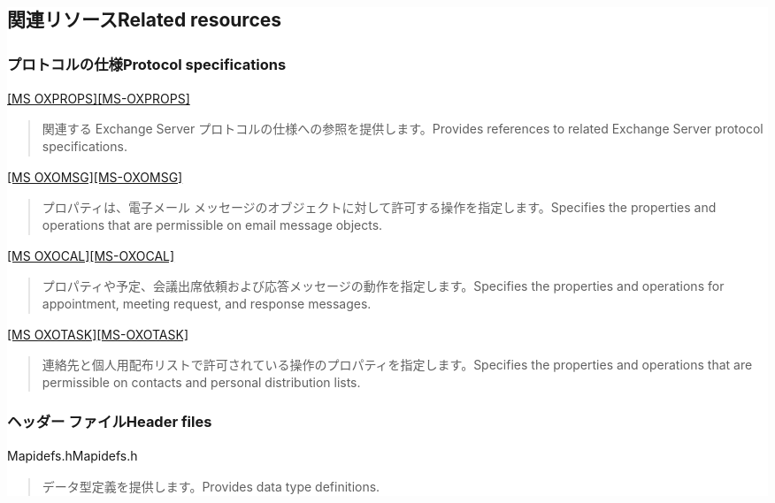 ## <a name="related-resources"></a><span data-ttu-id="d0be6-245">関連リソース</span><span class="sxs-lookup"><span data-stu-id="d0be6-245">Related resources</span></span>

### <a name="protocol-specifications"></a><span data-ttu-id="d0be6-246">プロトコルの仕様</span><span class="sxs-lookup"><span data-stu-id="d0be6-246">Protocol specifications</span></span>

<span data-ttu-id="d0be6-247">[[MS OXPROPS]](https://msdn.microsoft.com/library/f6ab1613-aefe-447d-a49c-18217230b148%28Office.15%29.aspx)</span><span class="sxs-lookup"><span data-stu-id="d0be6-247">[[MS-OXPROPS]](https://msdn.microsoft.com/library/f6ab1613-aefe-447d-a49c-18217230b148%28Office.15%29.aspx)</span></span>
  
> <span data-ttu-id="d0be6-248">関連する Exchange Server プロトコルの仕様への参照を提供します。</span><span class="sxs-lookup"><span data-stu-id="d0be6-248">Provides references to related Exchange Server protocol specifications.</span></span>
    
<span data-ttu-id="d0be6-249">[[MS OXOMSG]](https://msdn.microsoft.com/library/daa9120f-f325-4afb-a738-28f91049ab3c%28Office.15%29.aspx)</span><span class="sxs-lookup"><span data-stu-id="d0be6-249">[[MS-OXOMSG]](https://msdn.microsoft.com/library/daa9120f-f325-4afb-a738-28f91049ab3c%28Office.15%29.aspx)</span></span>
  
> <span data-ttu-id="d0be6-250">プロパティは、電子メール メッセージのオブジェクトに対して許可する操作を指定します。</span><span class="sxs-lookup"><span data-stu-id="d0be6-250">Specifies the properties and operations that are permissible on email message objects.</span></span>
    
<span data-ttu-id="d0be6-251">[[MS OXOCAL]](https://msdn.microsoft.com/library/09861fde-c8e4-4028-9346-e7c214cfdba1%28Office.15%29.aspx)</span><span class="sxs-lookup"><span data-stu-id="d0be6-251">[[MS-OXOCAL]](https://msdn.microsoft.com/library/09861fde-c8e4-4028-9346-e7c214cfdba1%28Office.15%29.aspx)</span></span>
  
> <span data-ttu-id="d0be6-252">プロパティや予定、会議出席依頼および応答メッセージの動作を指定します。</span><span class="sxs-lookup"><span data-stu-id="d0be6-252">Specifies the properties and operations for appointment, meeting request, and response messages.</span></span>
    
<span data-ttu-id="d0be6-253">[[MS OXOTASK]](https://msdn.microsoft.com/library/55600ec0-6195-4730-8436-59c7931ef27e%28Office.15%29.aspx)</span><span class="sxs-lookup"><span data-stu-id="d0be6-253">[[MS-OXOTASK]](https://msdn.microsoft.com/library/55600ec0-6195-4730-8436-59c7931ef27e%28Office.15%29.aspx)</span></span>
  
> <span data-ttu-id="d0be6-254">連絡先と個人用配布リストで許可されている操作のプロパティを指定します。</span><span class="sxs-lookup"><span data-stu-id="d0be6-254">Specifies the properties and operations that are permissible on contacts and personal distribution lists.</span></span>
    
### <a name="header-files"></a><span data-ttu-id="d0be6-255">ヘッダー ファイル</span><span class="sxs-lookup"><span data-stu-id="d0be6-255">Header files</span></span>

<span data-ttu-id="d0be6-256">Mapidefs.h</span><span class="sxs-lookup"><span data-stu-id="d0be6-256">Mapidefs.h</span></span>
  
> <span data-ttu-id="d0be6-257">データ型定義を提供します。</span><span class="sxs-lookup"><span data-stu-id="d0be6-257">Provides data type definitions.</span></span>
    
